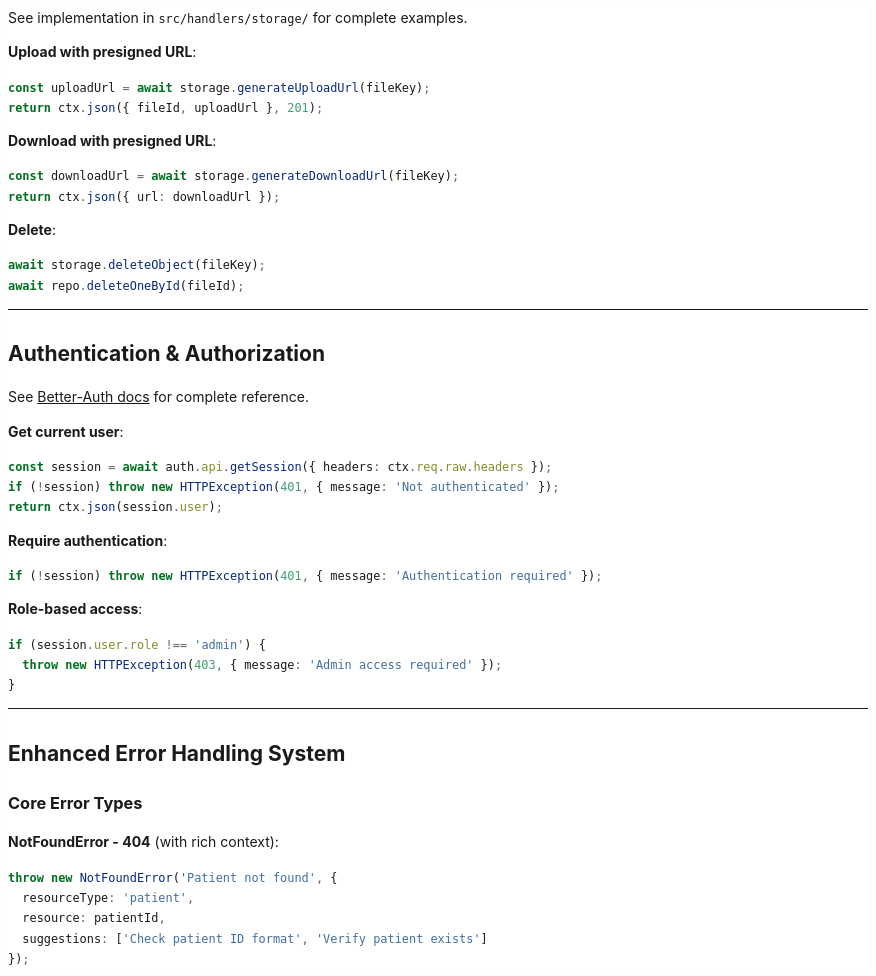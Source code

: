 See implementation in `src/handlers/storage/` for complete examples.

**Upload with presigned URL**:
```typescript
const uploadUrl = await storage.generateUploadUrl(fileKey);
return ctx.json({ fileId, uploadUrl }, 201);
```

**Download with presigned URL**:
```typescript
const downloadUrl = await storage.generateDownloadUrl(fileKey);
return ctx.json({ url: downloadUrl });
```

**Delete**:
```typescript
await storage.deleteObject(fileKey);
await repo.deleteOneById(fileId);
```

---

## Authentication & Authorization

See [Better-Auth docs](https://better-auth.com/docs) for complete reference.

**Get current user**:
```typescript
const session = await auth.api.getSession({ headers: ctx.req.raw.headers });
if (!session) throw new HTTPException(401, { message: 'Not authenticated' });
return ctx.json(session.user);
```

**Require authentication**:
```typescript
if (!session) throw new HTTPException(401, { message: 'Authentication required' });
```

**Role-based access**:
```typescript
if (session.user.role !== 'admin') {
  throw new HTTPException(403, { message: 'Admin access required' });
}
```

---

## Enhanced Error Handling System

### Core Error Types

**NotFoundError - 404** (with rich context):
```typescript
throw new NotFoundError('Patient not found', {
  resourceType: 'patient',
  resource: patientId,
  suggestions: ['Check patient ID format', 'Verify patient exists']
});
```
